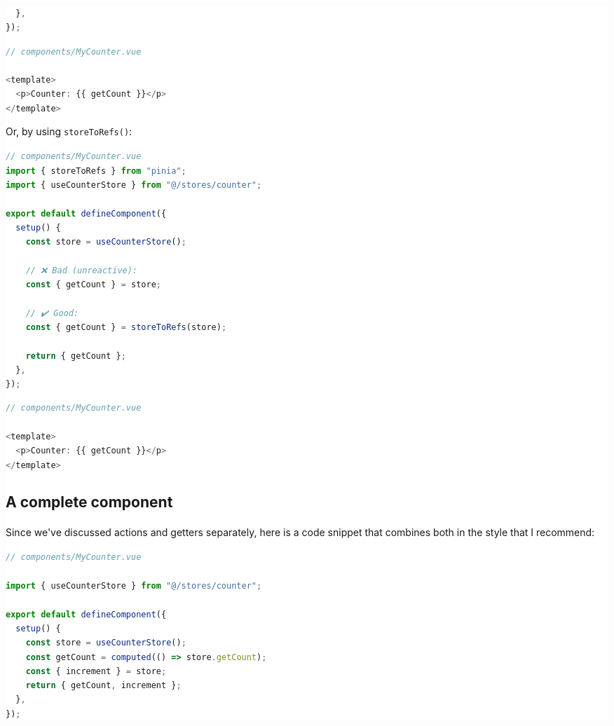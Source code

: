 ```ts
  },
});
```

```ts
// components/MyCounter.vue

<template>
  <p>Counter: {{ getCount }}</p>
</template>
```

Or, by using `storeToRefs()`:

```ts
// components/MyCounter.vue
import { storeToRefs } from "pinia";
import { useCounterStore } from "@/stores/counter";

export default defineComponent({
  setup() {
    const store = useCounterStore();

    // ❌ Bad (unreactive):
    const { getCount } = store;

    // ✔️ Good:
    const { getCount } = storeToRefs(store);

    return { getCount };
  },
});
```

```ts
// components/MyCounter.vue

<template>
  <p>Counter: {{ getCount }}</p>
</template>
```

## A complete component

Since we've discussed actions and getters separately, here is a code snippet that combines both in the style that I recommend:

```ts
// components/MyCounter.vue

import { useCounterStore } from "@/stores/counter";

export default defineComponent({
  setup() {
    const store = useCounterStore();
    const getCount = computed(() => store.getCount);
    const { increment } = store;
    return { getCount, increment };
  },
});
```
